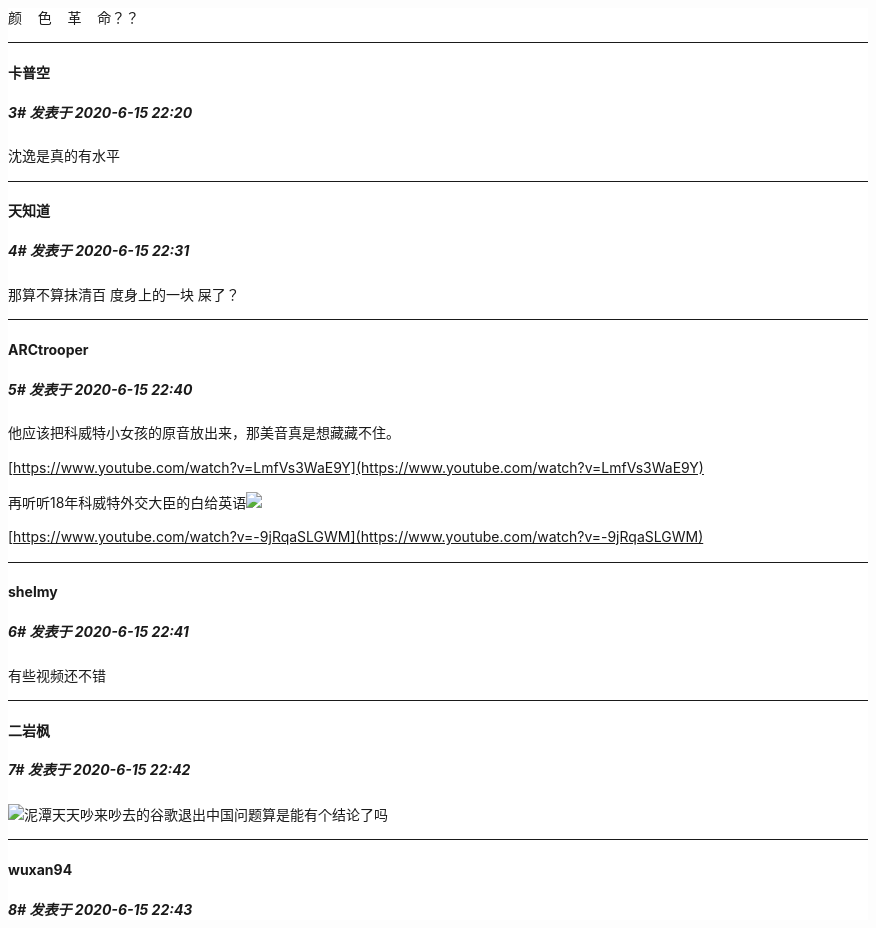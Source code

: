 
颜    色    革    命？？


-----

####  卡普空  
##### 3#       发表于 2020-6-15 22:20


沈逸是真的有水平


-----

####  天知道  
##### 4#       发表于 2020-6-15 22:31


那算不算抹清百 度身上的一块 屎了？


-----

####  ARCtrooper  
##### 5#       发表于 2020-6-15 22:40


他应该把科威特小女孩的原音放出来，那美音真是想藏藏不住。

[https://www.youtube.com/watch?v=LmfVs3WaE9Y](https://www.youtube.com/watch?v=LmfVs3WaE9Y)


再听听18年科威特外交大臣的白给英语<img src="https://static.saraba1st.com/image/smiley/face2017/067.png" referrerpolicy="no-referrer">

[https://www.youtube.com/watch?v=-9jRqaSLGWM](https://www.youtube.com/watch?v=-9jRqaSLGWM)


-----

####  shelmy  
##### 6#       发表于 2020-6-15 22:41


有些视频还不错


-----

####  二岩枫  
##### 7#       发表于 2020-6-15 22:42


<img src="https://static.saraba1st.com/image/smiley/face2017/067.png" referrerpolicy="no-referrer">泥潭天天吵来吵去的谷歌退出中国问题算是能有个结论了吗


-----

####  wuxan94  
##### 8#       发表于 2020-6-15 22:43

